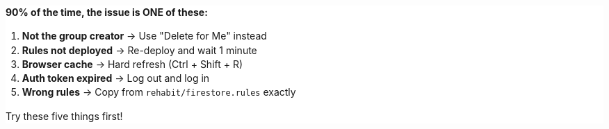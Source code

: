 **90% of the time, the issue is ONE of these:**

1. **Not the group creator** → Use "Delete for Me" instead
2. **Rules not deployed** → Re-deploy and wait 1 minute
3. **Browser cache** → Hard refresh (Ctrl + Shift + R)
4. **Auth token expired** → Log out and log in
5. **Wrong rules** → Copy from `rehabit/firestore.rules` exactly

Try these five things first!


